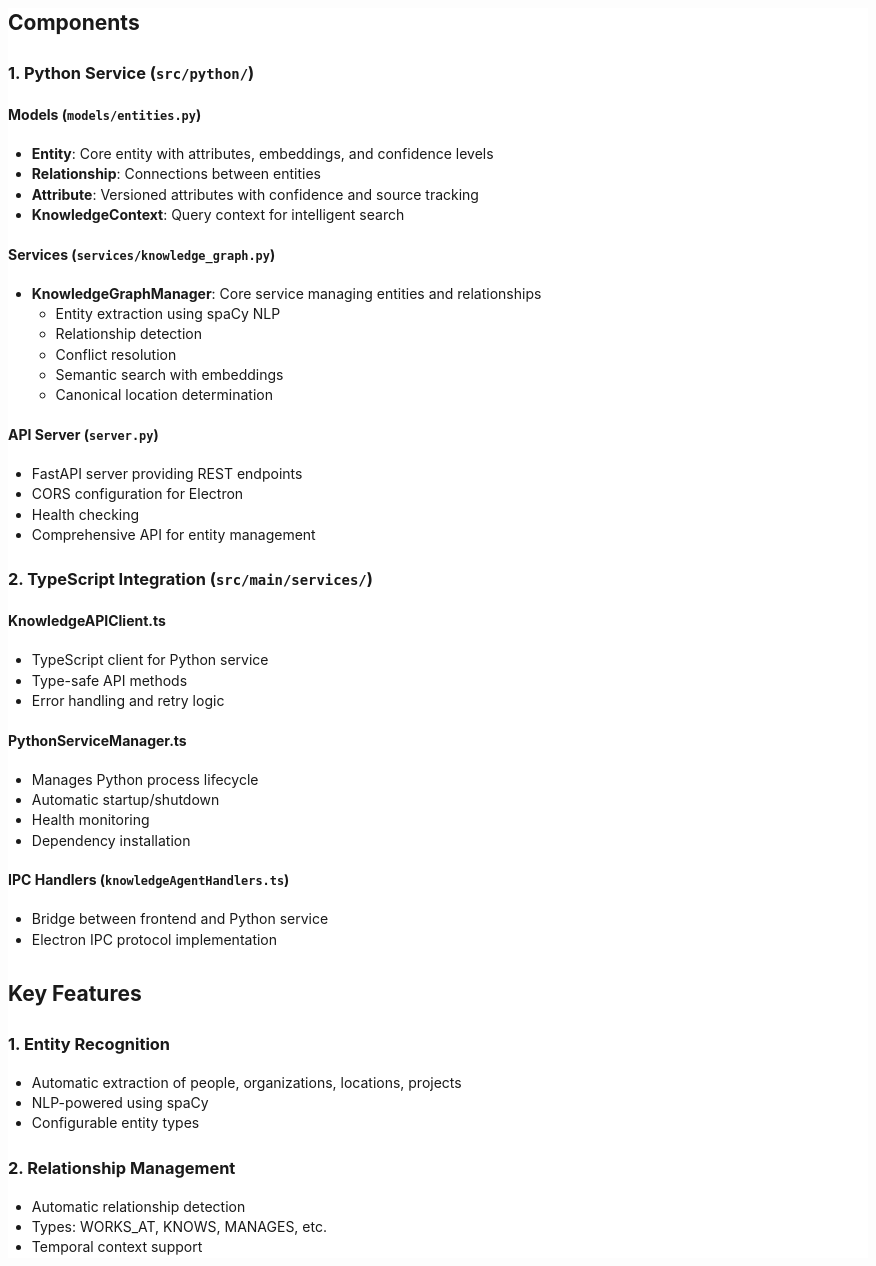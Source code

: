 ## Components

### 1. Python Service (`src/python/`)

#### Models (`models/entities.py`)
- **Entity**: Core entity with attributes, embeddings, and confidence levels
- **Relationship**: Connections between entities
- **Attribute**: Versioned attributes with confidence and source tracking
- **KnowledgeContext**: Query context for intelligent search

#### Services (`services/knowledge_graph.py`)
- **KnowledgeGraphManager**: Core service managing entities and relationships
  - Entity extraction using spaCy NLP
  - Relationship detection
  - Conflict resolution
  - Semantic search with embeddings
  - Canonical location determination

#### API Server (`server.py`)
- FastAPI server providing REST endpoints
- CORS configuration for Electron
- Health checking
- Comprehensive API for entity management

### 2. TypeScript Integration (`src/main/services/`)

#### KnowledgeAPIClient.ts
- TypeScript client for Python service
- Type-safe API methods
- Error handling and retry logic

#### PythonServiceManager.ts
- Manages Python process lifecycle
- Automatic startup/shutdown
- Health monitoring
- Dependency installation

#### IPC Handlers (`knowledgeAgentHandlers.ts`)
- Bridge between frontend and Python service
- Electron IPC protocol implementation

## Key Features

### 1. Entity Recognition
- Automatic extraction of people, organizations, locations, projects
- NLP-powered using spaCy
- Configurable entity types

### 2. Relationship Management
- Automatic relationship detection
- Types: WORKS_AT, KNOWS, MANAGES, etc.
- Temporal context support
